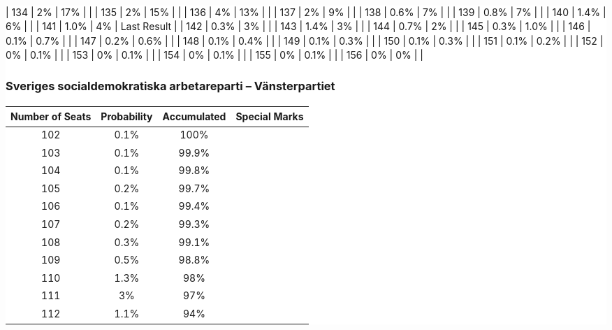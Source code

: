 | 134 | 2% | 17% |  |
| 135 | 2% | 15% |  |
| 136 | 4% | 13% |  |
| 137 | 2% | 9% |  |
| 138 | 0.6% | 7% |  |
| 139 | 0.8% | 7% |  |
| 140 | 1.4% | 6% |  |
| 141 | 1.0% | 4% | Last Result |
| 142 | 0.3% | 3% |  |
| 143 | 1.4% | 3% |  |
| 144 | 0.7% | 2% |  |
| 145 | 0.3% | 1.0% |  |
| 146 | 0.1% | 0.7% |  |
| 147 | 0.2% | 0.6% |  |
| 148 | 0.1% | 0.4% |  |
| 149 | 0.1% | 0.3% |  |
| 150 | 0.1% | 0.3% |  |
| 151 | 0.1% | 0.2% |  |
| 152 | 0% | 0.1% |  |
| 153 | 0% | 0.1% |  |
| 154 | 0% | 0.1% |  |
| 155 | 0% | 0.1% |  |
| 156 | 0% | 0% |  |

### Sveriges socialdemokratiska arbetareparti – Vänsterpartiet

| Number of Seats | Probability | Accumulated | Special Marks |
|:---------------:|:-----------:|:-----------:|:-------------:|
| 102 | 0.1% | 100% |  |
| 103 | 0.1% | 99.9% |  |
| 104 | 0.1% | 99.8% |  |
| 105 | 0.2% | 99.7% |  |
| 106 | 0.1% | 99.4% |  |
| 107 | 0.2% | 99.3% |  |
| 108 | 0.3% | 99.1% |  |
| 109 | 0.5% | 98.8% |  |
| 110 | 1.3% | 98% |  |
| 111 | 3% | 97% |  |
| 112 | 1.1% | 94% |  |